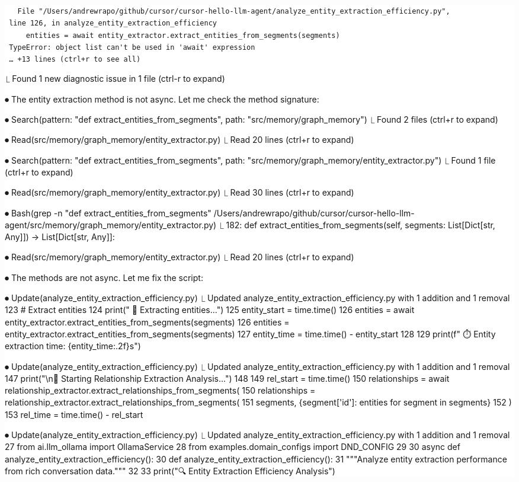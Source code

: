        File "/Users/andrewrapo/github/cursor/cursor-hello-llm-agent/analyze_entity_extraction_efficiency.py", 
     line 126, in analyze_entity_extraction_efficiency
         entities = await entity_extractor.extract_entities_from_segments(segments)
     TypeError: object list can't be used in 'await' expression
     … +13 lines (ctrl+r to see all)
  ⎿  Found 1 new diagnostic issue in 1 file (ctrl-r to expand)

⏺ The entity extraction method is not async. Let me check the method signature:

⏺ Search(pattern: "def extract_entities_from_segments", path: "src/memory/graph_memory")
  ⎿  Found 2 files (ctrl+r to expand)

⏺ Read(src/memory/graph_memory/entity_extractor.py)
  ⎿  Read 20 lines (ctrl+r to expand)

⏺ Search(pattern: "def extract_entities_from_segments", path: "src/memory/graph_memory/entity_extractor.py")
  ⎿  Found 1 file (ctrl+r to expand)

⏺ Read(src/memory/graph_memory/entity_extractor.py)
  ⎿  Read 30 lines (ctrl+r to expand)

⏺ Bash(grep -n "def extract_entities_from_segments"
      /Users/andrewrapo/github/cursor/cursor-hello-llm-agent/src/memory/graph_memory/entity_extractor.py)
  ⎿  182:    def extract_entities_from_segments(self, segments: List[Dict[str, Any]]) -> List[Dict[str, Any]]:

⏺ Read(src/memory/graph_memory/entity_extractor.py)
  ⎿  Read 20 lines (ctrl+r to expand)

⏺ The methods are not async. Let me fix the script:

⏺ Update(analyze_entity_extraction_efficiency.py)
  ⎿  Updated analyze_entity_extraction_efficiency.py with 1 addition and 1 removal
     123      # Extract entities
     124      print("   📍 Extracting entities...")
     125      entity_start = time.time()
     126      entities = await entity_extractor.extract_entities_from_segments(segments)
     126      entities = entity_extractor.extract_entities_from_segments(segments)
     127      entity_time = time.time() - entity_start
     128 
     129      print(f"   ⏱️  Entity extraction time: {entity_time:.2f}s")

⏺ Update(analyze_entity_extraction_efficiency.py)
  ⎿  Updated analyze_entity_extraction_efficiency.py with 1 addition and 1 removal
     147      print("\n🔗 Starting Relationship Extraction Analysis...")
     148 
     149      rel_start = time.time()
     150      relationships = await relationship_extractor.extract_relationships_from_segments(
     150      relationships = relationship_extractor.extract_relationships_from_segments(
     151          segments, {segment['id']: entities for segment in segments}
     152      )
     153      rel_time = time.time() - rel_start

⏺ Update(analyze_entity_extraction_efficiency.py)
  ⎿  Updated analyze_entity_extraction_efficiency.py with 1 addition and 1 removal
     27  from ai.llm_ollama import OllamaService
     28  from examples.domain_configs import DND_CONFIG
     29 
     30  async def analyze_entity_extraction_efficiency():
     30  def analyze_entity_extraction_efficiency():
     31      """Analyze entity extraction performance from rich conversation data."""
     32 
     33      print("🔍 Entity Extraction Efficiency Analysis")
